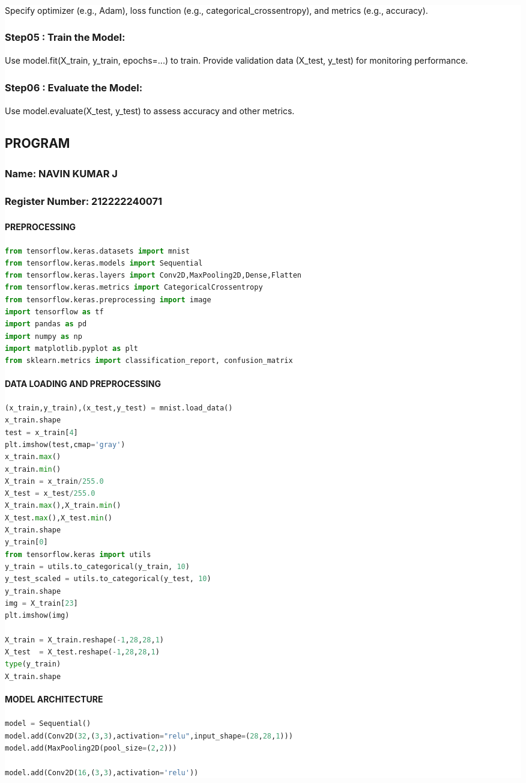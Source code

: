 Specify optimizer (e.g., Adam), loss function (e.g., categorical_crossentropy), and metrics (e.g., accuracy).

### Step05 : Train the Model:

Use model.fit(X_train, y_train, epochs=...) to train.
Provide validation data (X_test, y_test) for monitoring performance.

### Step06 : Evaluate the Model:

Use model.evaluate(X_test, y_test) to assess accuracy and other metrics.

## PROGRAM

### Name: NAVIN KUMAR J
### Register Number: 212222240071

#### PREPROCESSING
```py
from tensorflow.keras.datasets import mnist
from tensorflow.keras.models import Sequential
from tensorflow.keras.layers import Conv2D,MaxPooling2D,Dense,Flatten
from tensorflow.keras.metrics import CategoricalCrossentropy
from tensorflow.keras.preprocessing import image
import tensorflow as tf
import pandas as pd
import numpy as np
import matplotlib.pyplot as plt
from sklearn.metrics import classification_report, confusion_matrix
```
#### DATA LOADING AND PREPROCESSING
```py
(x_train,y_train),(x_test,y_test) = mnist.load_data()
x_train.shape
test = x_train[4]
plt.imshow(test,cmap='gray')
x_train.max()
x_train.min()
X_train = x_train/255.0
X_test = x_test/255.0
X_train.max(),X_train.min()
X_test.max(),X_test.min()
X_train.shape
y_train[0]
from tensorflow.keras import utils
y_train = utils.to_categorical(y_train, 10)
y_test_scaled = utils.to_categorical(y_test, 10)
y_train.shape
img = X_train[23]
plt.imshow(img)

X_train = X_train.reshape(-1,28,28,1)
X_test  = X_test.reshape(-1,28,28,1)
type(y_train)
X_train.shape
```
#### MODEL ARCHITECTURE
```py
model = Sequential()
model.add(Conv2D(32,(3,3),activation="relu",input_shape=(28,28,1)))
model.add(MaxPooling2D(pool_size=(2,2)))

model.add(Conv2D(16,(3,3),activation='relu'))
```